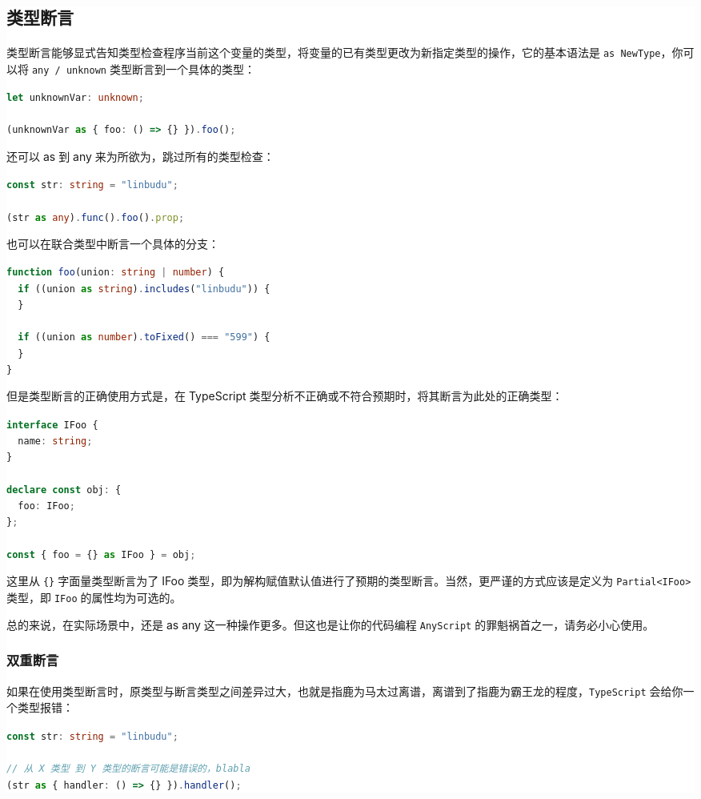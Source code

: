 ## 类型断言

类型断言能够显式告知类型检查程序当前这个变量的类型，将变量的已有类型更改为新指定类型的操作，它的基本语法是 `as NewType`，你可以将 `any / unknown` 类型断言到一个具体的类型：

```ts
let unknownVar: unknown;

(unknownVar as { foo: () => {} }).foo();
```

还可以 as 到 any 来为所欲为，跳过所有的类型检查：

```ts
const str: string = "linbudu";

(str as any).func().foo().prop;
```

也可以在联合类型中断言一个具体的分支：

```ts
function foo(union: string | number) {
  if ((union as string).includes("linbudu")) {
  }

  if ((union as number).toFixed() === "599") {
  }
}
```

但是类型断言的正确使用方式是，在 TypeScript 类型分析不正确或不符合预期时，将其断言为此处的正确类型：

```ts
interface IFoo {
  name: string;
}

declare const obj: {
  foo: IFoo;
};

const { foo = {} as IFoo } = obj;
```

这里从 `{}` 字面量类型断言为了 IFoo 类型，即为解构赋值默认值进行了预期的类型断言。当然，更严谨的方式应该是定义为 `Partial<IFoo>` 类型，即 `IFoo` 的属性均为可选的。

总的来说，在实际场景中，还是 as any 这一种操作更多。但这也是让你的代码编程 `AnyScript` 的罪魁祸首之一，请务必小心使用。

### 双重断言

如果在使用类型断言时，原类型与断言类型之间差异过大，也就是指鹿为马太过离谱，离谱到了指鹿为霸王龙的程度，`TypeScript` 会给你一个类型报错：

```ts
const str: string = "linbudu";

// 从 X 类型 到 Y 类型的断言可能是错误的，blabla
(str as { handler: () => {} }).handler();
```
